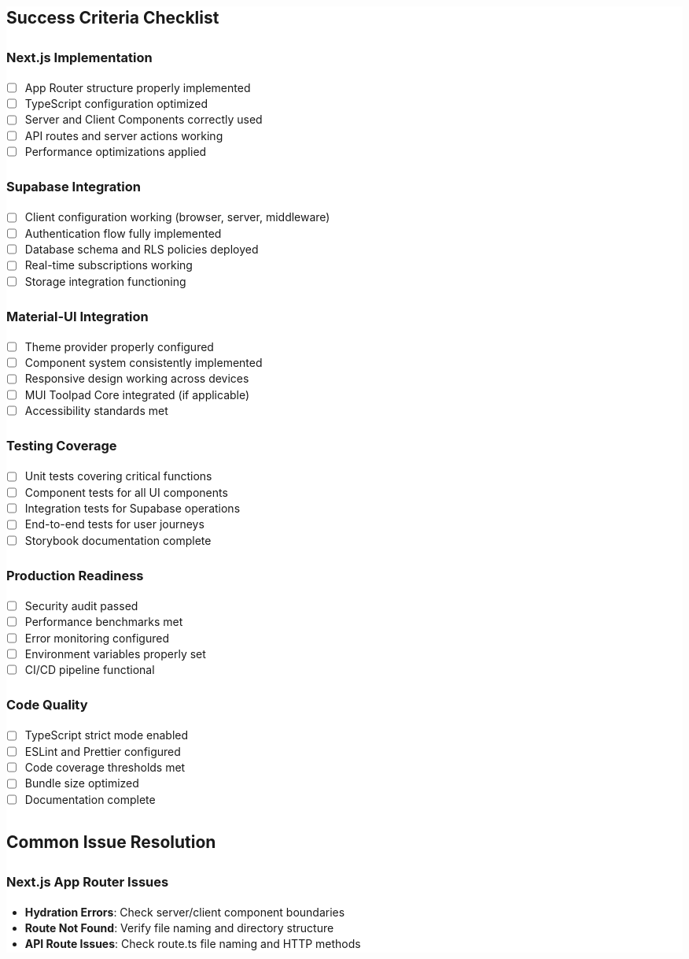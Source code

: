 ## Success Criteria Checklist

### Next.js Implementation
- [ ] App Router structure properly implemented
- [ ] TypeScript configuration optimized
- [ ] Server and Client Components correctly used
- [ ] API routes and server actions working
- [ ] Performance optimizations applied

### Supabase Integration
- [ ] Client configuration working (browser, server, middleware)
- [ ] Authentication flow fully implemented
- [ ] Database schema and RLS policies deployed
- [ ] Real-time subscriptions working
- [ ] Storage integration functioning

### Material-UI Integration
- [ ] Theme provider properly configured
- [ ] Component system consistently implemented
- [ ] Responsive design working across devices
- [ ] MUI Toolpad Core integrated (if applicable)
- [ ] Accessibility standards met

### Testing Coverage
- [ ] Unit tests covering critical functions
- [ ] Component tests for all UI components
- [ ] Integration tests for Supabase operations
- [ ] End-to-end tests for user journeys
- [ ] Storybook documentation complete

### Production Readiness
- [ ] Security audit passed
- [ ] Performance benchmarks met
- [ ] Error monitoring configured
- [ ] Environment variables properly set
- [ ] CI/CD pipeline functional

### Code Quality
- [ ] TypeScript strict mode enabled
- [ ] ESLint and Prettier configured
- [ ] Code coverage thresholds met
- [ ] Bundle size optimized
- [ ] Documentation complete

## Common Issue Resolution

### Next.js App Router Issues
- **Hydration Errors**: Check server/client component boundaries
- **Route Not Found**: Verify file naming and directory structure
- **API Route Issues**: Check route.ts file naming and HTTP methods
